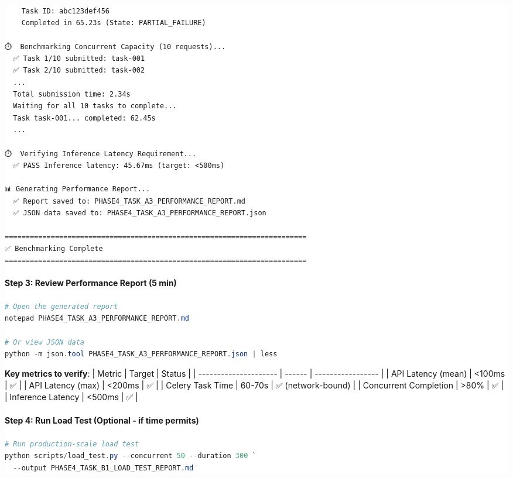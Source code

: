 ```
    Task ID: abc123def456
    Completed in 65.23s (State: PARTIAL_FAILURE)

⏱️  Benchmarking Concurrent Capacity (10 requests)...
  ✅ Task 1/10 submitted: task-001
  ✅ Task 2/10 submitted: task-002
  ...
  Total submission time: 2.34s
  Waiting for all 10 tasks to complete...
  Task task-001... completed: 62.45s
  ...

⏱️  Verifying Inference Latency Requirement...
  ✅ PASS Inference latency: 45.67ms (target: <500ms)

📊 Generating Performance Report...
  ✅ Report saved to: PHASE4_TASK_A3_PERFORMANCE_REPORT.md
  ✅ JSON data saved to: PHASE4_TASK_A3_PERFORMANCE_REPORT.json

========================================================================
✅ Benchmarking Complete
========================================================================
```

#### Step 3: Review Performance Report (5 min)
```powershell
# Open the generated report
notepad PHASE4_TASK_A3_PERFORMANCE_REPORT.md

# Or view JSON data
python -m json.tool PHASE4_TASK_A3_PERFORMANCE_REPORT.json | less
```

**Key metrics to verify**:
| Metric                | Target | Status            |
| --------------------- | ------ | ----------------- |
| API Latency (mean)    | <100ms | ✅                 |
| API Latency (max)     | <200ms | ✅                 |
| Celery Task Time      | 60-70s | ✅ (network-bound) |
| Concurrent Completion | >80%   | ✅                 |
| Inference Latency     | <500ms | ✅                 |

#### Step 4: Run Load Test (Optional - if time permits)
```powershell
# Run production-scale load test
python scripts/load_test.py --concurrent 50 --duration 300 `
  --output PHASE4_TASK_B1_LOAD_TEST_REPORT.md
```
